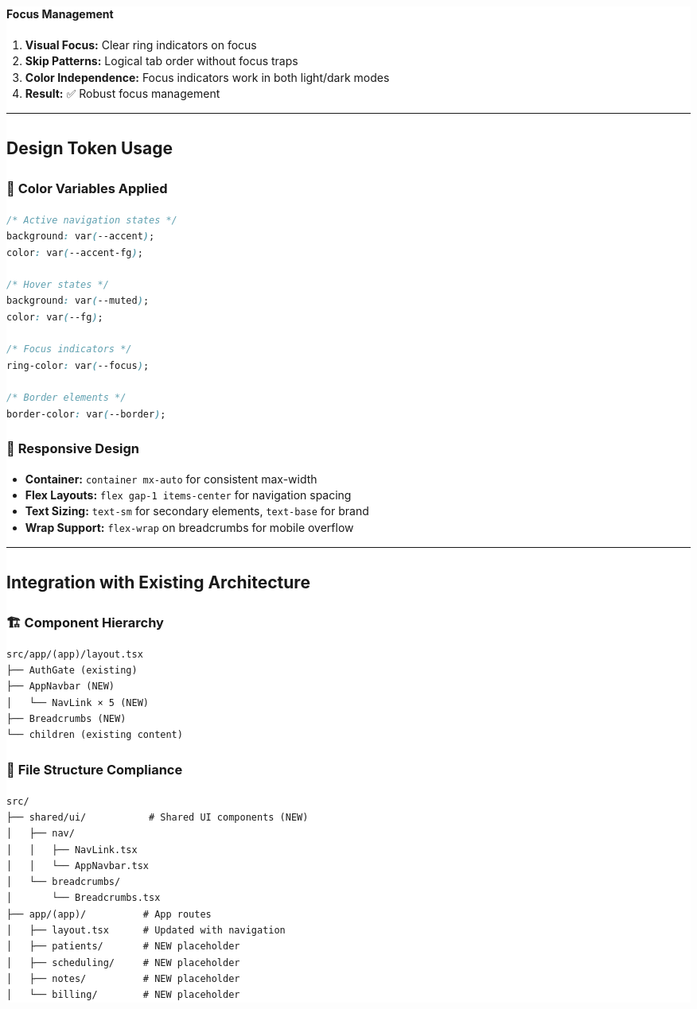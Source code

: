 #### Focus Management
1. **Visual Focus:** Clear ring indicators on focus
2. **Skip Patterns:** Logical tab order without focus traps
3. **Color Independence:** Focus indicators work in both light/dark modes
4. **Result:** ✅ Robust focus management

---

## Design Token Usage

### 🎨 **Color Variables Applied**
```css
/* Active navigation states */
background: var(--accent);
color: var(--accent-fg);

/* Hover states */
background: var(--muted);
color: var(--fg);

/* Focus indicators */
ring-color: var(--focus);

/* Border elements */
border-color: var(--border);
```

### 📱 **Responsive Design**
- **Container:** `container mx-auto` for consistent max-width
- **Flex Layouts:** `flex gap-1 items-center` for navigation spacing
- **Text Sizing:** `text-sm` for secondary elements, `text-base` for brand
- **Wrap Support:** `flex-wrap` on breadcrumbs for mobile overflow

---

## Integration with Existing Architecture

### 🏗️ **Component Hierarchy**
```
src/app/(app)/layout.tsx
├── AuthGate (existing)
├── AppNavbar (NEW)
│   └── NavLink × 5 (NEW)
├── Breadcrumbs (NEW)
└── children (existing content)
```

### 📁 **File Structure Compliance**
```
src/
├── shared/ui/           # Shared UI components (NEW)
│   ├── nav/
│   │   ├── NavLink.tsx
│   │   └── AppNavbar.tsx
│   └── breadcrumbs/
│       └── Breadcrumbs.tsx
├── app/(app)/          # App routes
│   ├── layout.tsx      # Updated with navigation
│   ├── patients/       # NEW placeholder
│   ├── scheduling/     # NEW placeholder
│   ├── notes/          # NEW placeholder
│   └── billing/        # NEW placeholder
```